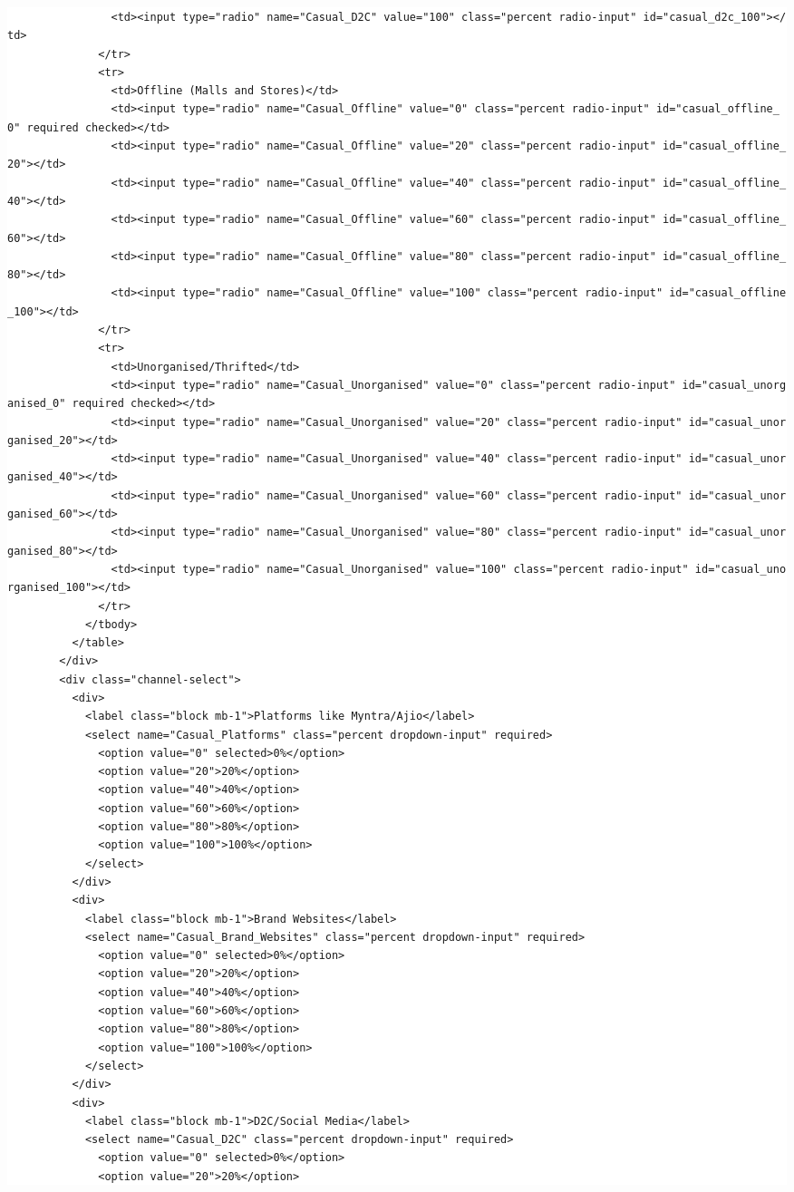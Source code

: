                     <td><input type="radio" name="Casual_D2C" value="100" class="percent radio-input" id="casual_d2c_100"></td>
                  </tr>
                  <tr>
                    <td>Offline (Malls and Stores)</td>
                    <td><input type="radio" name="Casual_Offline" value="0" class="percent radio-input" id="casual_offline_0" required checked></td>
                    <td><input type="radio" name="Casual_Offline" value="20" class="percent radio-input" id="casual_offline_20"></td>
                    <td><input type="radio" name="Casual_Offline" value="40" class="percent radio-input" id="casual_offline_40"></td>
                    <td><input type="radio" name="Casual_Offline" value="60" class="percent radio-input" id="casual_offline_60"></td>
                    <td><input type="radio" name="Casual_Offline" value="80" class="percent radio-input" id="casual_offline_80"></td>
                    <td><input type="radio" name="Casual_Offline" value="100" class="percent radio-input" id="casual_offline_100"></td>
                  </tr>
                  <tr>
                    <td>Unorganised/Thrifted</td>
                    <td><input type="radio" name="Casual_Unorganised" value="0" class="percent radio-input" id="casual_unorganised_0" required checked></td>
                    <td><input type="radio" name="Casual_Unorganised" value="20" class="percent radio-input" id="casual_unorganised_20"></td>
                    <td><input type="radio" name="Casual_Unorganised" value="40" class="percent radio-input" id="casual_unorganised_40"></td>
                    <td><input type="radio" name="Casual_Unorganised" value="60" class="percent radio-input" id="casual_unorganised_60"></td>
                    <td><input type="radio" name="Casual_Unorganised" value="80" class="percent radio-input" id="casual_unorganised_80"></td>
                    <td><input type="radio" name="Casual_Unorganised" value="100" class="percent radio-input" id="casual_unorganised_100"></td>
                  </tr>
                </tbody>
              </table>
            </div>
            <div class="channel-select">
              <div>
                <label class="block mb-1">Platforms like Myntra/Ajio</label>
                <select name="Casual_Platforms" class="percent dropdown-input" required>
                  <option value="0" selected>0%</option>
                  <option value="20">20%</option>
                  <option value="40">40%</option>
                  <option value="60">60%</option>
                  <option value="80">80%</option>
                  <option value="100">100%</option>
                </select>
              </div>
              <div>
                <label class="block mb-1">Brand Websites</label>
                <select name="Casual_Brand_Websites" class="percent dropdown-input" required>
                  <option value="0" selected>0%</option>
                  <option value="20">20%</option>
                  <option value="40">40%</option>
                  <option value="60">60%</option>
                  <option value="80">80%</option>
                  <option value="100">100%</option>
                </select>
              </div>
              <div>
                <label class="block mb-1">D2C/Social Media</label>
                <select name="Casual_D2C" class="percent dropdown-input" required>
                  <option value="0" selected>0%</option>
                  <option value="20">20%</option>